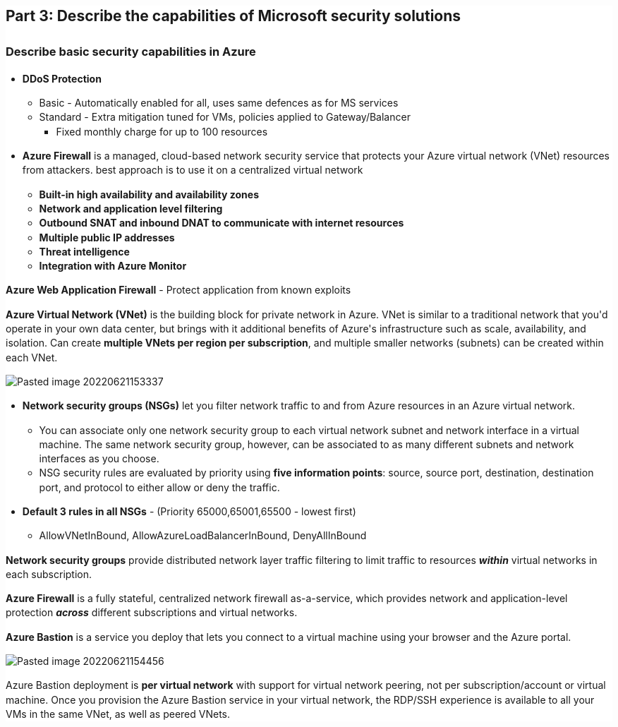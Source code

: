 ## Part 3: Describe the capabilities of Microsoft security solutions

### Describe basic security capabilities in Azure
- **DDoS Protection**
	- Basic - Automatically enabled for all, uses same defences as for MS services
	- Standard - Extra mitigation tuned for VMs, policies applied to Gateway/Balancer
		- Fixed monthly charge for up to 100 resources

- **Azure Firewall** is a managed, cloud-based network security service that protects your Azure virtual network (VNet) resources from attackers.
	best approach is to use it on a centralized virtual network
	- **Built-in high availability and availability zones**
	- **Network and application level filtering**
	- **Outbound SNAT and inbound DNAT to communicate with internet resources**
	- **Multiple public IP addresses**
	- **Threat intelligence**
	- **Integration with Azure Monitor**

**Azure Web Application Firewall** - Protect application from known exploits

**Azure Virtual Network (VNet)** is the building block for private network in Azure.
	VNet is similar to a traditional network that you'd operate in your own data center, but brings with it additional benefits of Azure's infrastructure such as scale, availability, and isolation.
	Can create **multiple VNets per region per subscription**, and multiple smaller networks (subnets) can be created within each VNet.

![Pasted image 20220621153337](https://user-images.githubusercontent.com/66924945/232289856-6508d047-3ed7-46e6-b16f-855e65f8c38c.png)


- **Network security groups (NSGs)** let you filter network traffic to and from Azure resources in an Azure virtual network.
	- You can associate only one network security group to each virtual network subnet and network interface in a virtual machine. The same network security group, however, can be associated to as many different subnets and network interfaces as you choose.
	- NSG security rules are evaluated by priority using **five information points**: source, source port, destination, destination port, and protocol to either allow or deny the traffic.

- **Default 3 rules in all NSGs** - (Priority 65000,65001,65500 - lowest first)
	- AllowVNetInBound, AllowAzureLoadBalancerInBound, DenyAllInBound

**Network security groups** provide distributed network layer traffic filtering to limit traffic to resources _**within**_ virtual networks in each subscription. 

**Azure Firewall** is a fully stateful, centralized network firewall as-a-service, which provides network and application-level protection _**across**_ different subscriptions and virtual networks.

**Azure Bastion** is a service you deploy that lets you connect to a virtual machine using your browser and the Azure portal.

![Pasted image 20220621154456](https://user-images.githubusercontent.com/66924945/232289867-0945f030-82e5-436b-bbdd-301dc92a5e6e.png)

Azure Bastion deployment is **per virtual network** with support for virtual network peering, not per subscription/account or virtual machine. Once you provision the Azure Bastion service in your virtual network, the RDP/SSH experience is available to all your VMs in the same VNet, as well as peered VNets.
